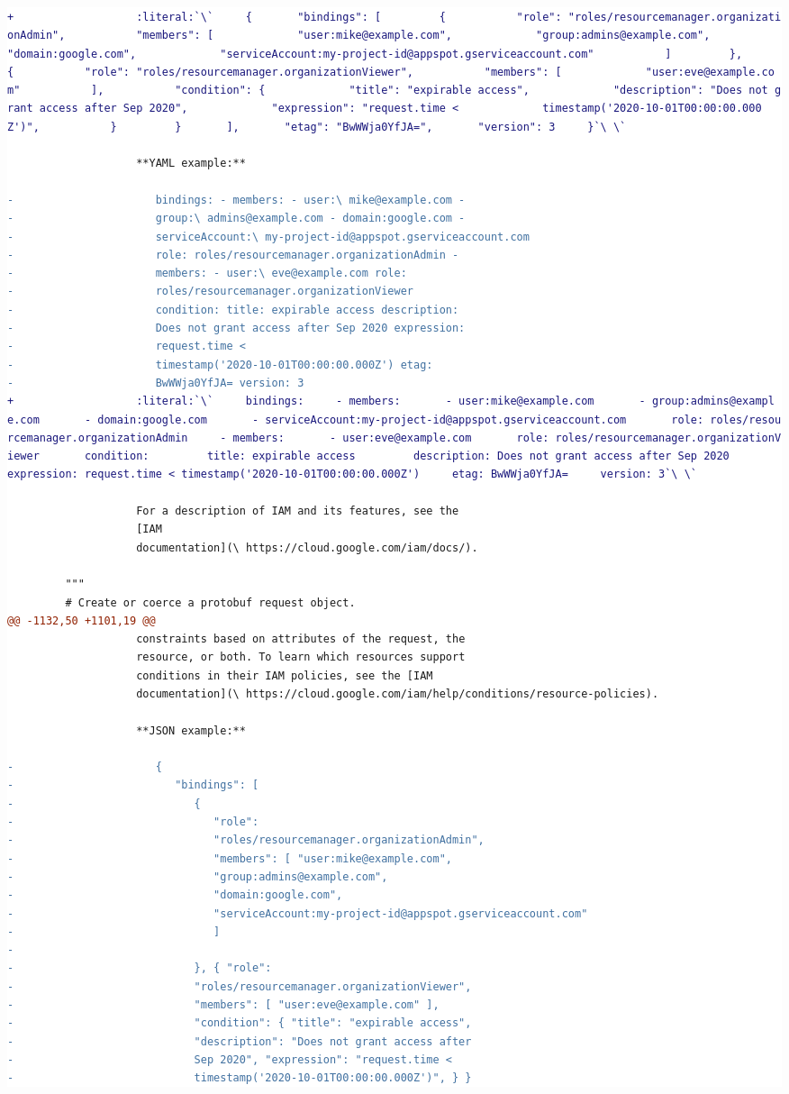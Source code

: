 ```diff
+                   :literal:`\`     {       "bindings": [         {           "role": "roles/resourcemanager.organizationAdmin",           "members": [             "user:mike@example.com",             "group:admins@example.com",             "domain:google.com",             "serviceAccount:my-project-id@appspot.gserviceaccount.com"           ]         },         {           "role": "roles/resourcemanager.organizationViewer",           "members": [             "user:eve@example.com"           ],           "condition": {             "title": "expirable access",             "description": "Does not grant access after Sep 2020",             "expression": "request.time <             timestamp('2020-10-01T00:00:00.000Z')",           }         }       ],       "etag": "BwWWja0YfJA=",       "version": 3     }`\ \`
 
                    **YAML example:**
 
-                      bindings: - members: - user:\ mike@example.com -
-                      group:\ admins@example.com - domain:google.com -
-                      serviceAccount:\ my-project-id@appspot.gserviceaccount.com
-                      role: roles/resourcemanager.organizationAdmin -
-                      members: - user:\ eve@example.com role:
-                      roles/resourcemanager.organizationViewer
-                      condition: title: expirable access description:
-                      Does not grant access after Sep 2020 expression:
-                      request.time <
-                      timestamp('2020-10-01T00:00:00.000Z') etag:
-                      BwWWja0YfJA= version: 3
+                   :literal:`\`     bindings:     - members:       - user:mike@example.com       - group:admins@example.com       - domain:google.com       - serviceAccount:my-project-id@appspot.gserviceaccount.com       role: roles/resourcemanager.organizationAdmin     - members:       - user:eve@example.com       role: roles/resourcemanager.organizationViewer       condition:         title: expirable access         description: Does not grant access after Sep 2020         expression: request.time < timestamp('2020-10-01T00:00:00.000Z')     etag: BwWWja0YfJA=     version: 3`\ \`
 
                    For a description of IAM and its features, see the
                    [IAM
                    documentation](\ https://cloud.google.com/iam/docs/).
 
         """
         # Create or coerce a protobuf request object.
@@ -1132,50 +1101,19 @@
                    constraints based on attributes of the request, the
                    resource, or both. To learn which resources support
                    conditions in their IAM policies, see the [IAM
                    documentation](\ https://cloud.google.com/iam/help/conditions/resource-policies).
 
                    **JSON example:**
 
-                      {
-                         "bindings": [
-                            {
-                               "role":
-                               "roles/resourcemanager.organizationAdmin",
-                               "members": [ "user:mike@example.com",
-                               "group:admins@example.com",
-                               "domain:google.com",
-                               "serviceAccount:my-project-id@appspot.gserviceaccount.com"
-                               ]
-
-                            }, { "role":
-                            "roles/resourcemanager.organizationViewer",
-                            "members": [ "user:eve@example.com" ],
-                            "condition": { "title": "expirable access",
-                            "description": "Does not grant access after
-                            Sep 2020", "expression": "request.time <
-                            timestamp('2020-10-01T00:00:00.000Z')", } }
```